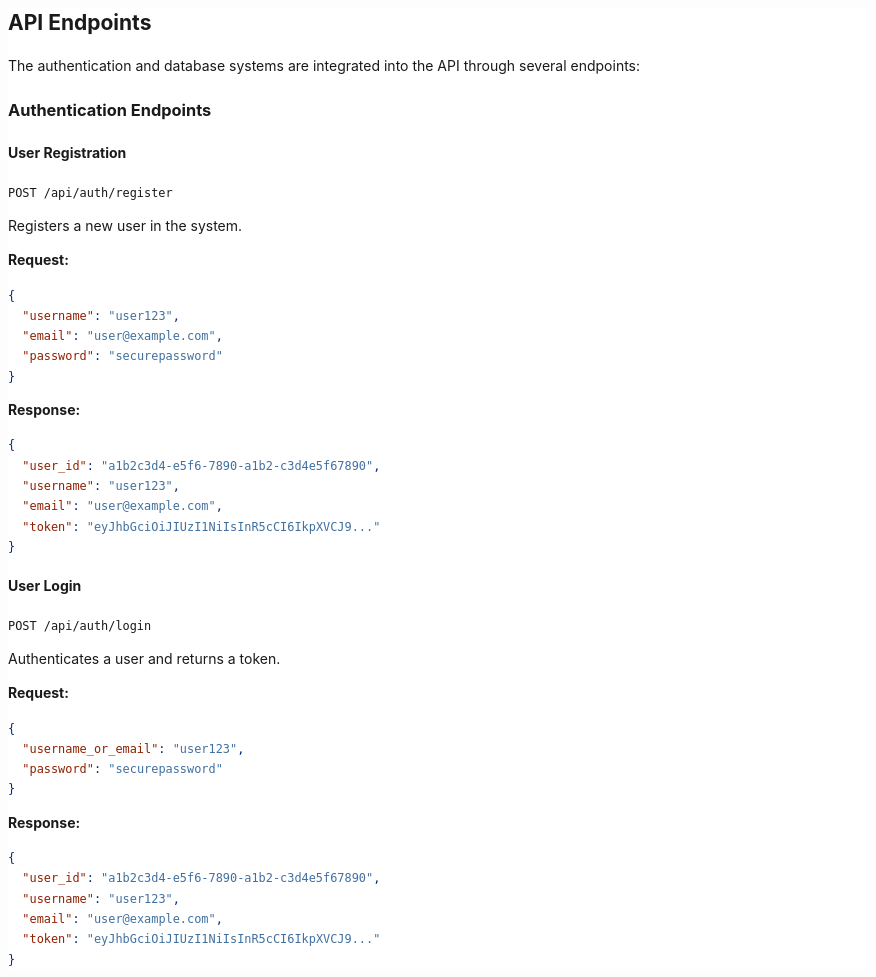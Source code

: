 ## API Endpoints

The authentication and database systems are integrated into the API through several endpoints:

### Authentication Endpoints

#### User Registration

```
POST /api/auth/register
```

Registers a new user in the system.

**Request:**
```json
{
  "username": "user123",
  "email": "user@example.com",
  "password": "securepassword"
}
```

**Response:**
```json
{
  "user_id": "a1b2c3d4-e5f6-7890-a1b2-c3d4e5f67890",
  "username": "user123",
  "email": "user@example.com",
  "token": "eyJhbGciOiJIUzI1NiIsInR5cCI6IkpXVCJ9..."
}
```

#### User Login

```
POST /api/auth/login
```

Authenticates a user and returns a token.

**Request:**
```json
{
  "username_or_email": "user123",
  "password": "securepassword"
}
```

**Response:**
```json
{
  "user_id": "a1b2c3d4-e5f6-7890-a1b2-c3d4e5f67890",
  "username": "user123",
  "email": "user@example.com",
  "token": "eyJhbGciOiJIUzI1NiIsInR5cCI6IkpXVCJ9..."
}
```
